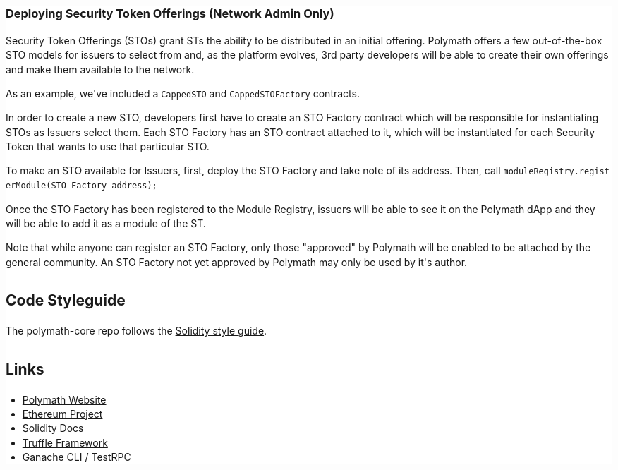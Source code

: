 ### Deploying Security Token Offerings \(Network Admin Only\)

Security Token Offerings \(STOs\) grant STs the ability to be distributed in an initial offering. Polymath offers a few out-of-the-box STO models for issuers to select from and, as the platform evolves, 3rd party developers will be able to create their own offerings and make them available to the network.

As an example, we've included a `CappedSTO` and `CappedSTOFactory` contracts.

In order to create a new STO, developers first have to create an STO Factory contract which will be responsible for instantiating STOs as Issuers select them. Each STO Factory has an STO contract attached to it, which will be instantiated for each Security Token that wants to use that particular STO.

To make an STO available for Issuers, first, deploy the STO Factory and take note of its address. Then, call `moduleRegistry.registerModule(STO Factory address);`

Once the STO Factory has been registered to the Module Registry, issuers will be able to see it on the Polymath dApp and they will be able to add it as a module of the ST.

Note that while anyone can register an STO Factory, only those "approved" by Polymath will be enabled to be attached by the general community. An STO Factory not yet approved by Polymath may only be used by it's author.

## Code Styleguide

The polymath-core repo follows the [Solidity style guide](http://solidity.readthedocs.io/en/develop/style-guide.html).

## Links

* [Polymath Website](https://polymath.network)
* [Ethereum Project](https://www.ethereum.org/)
* [Solidity Docs](https://solidity.readthedocs.io/en/develop/)
* [Truffle Framework](http://truffleframework.com/)
* [Ganache CLI / TestRPC](https://github.com/trufflesuite/ganache-cli)


